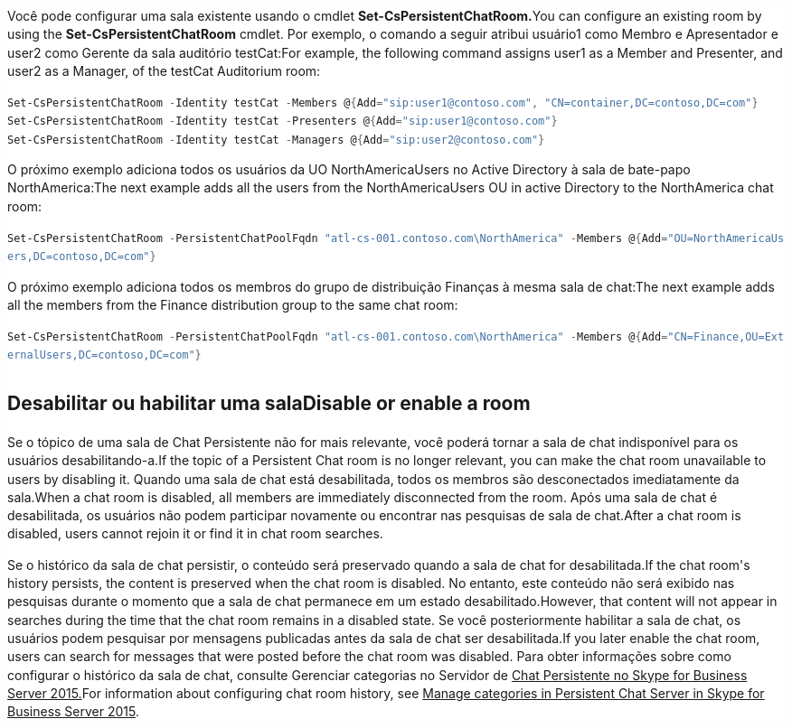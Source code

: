 <span data-ttu-id="3fb18-180">Você pode configurar uma sala existente usando o cmdlet **Set-CsPersistentChatRoom.**</span><span class="sxs-lookup"><span data-stu-id="3fb18-180">You can configure an existing room by using the **Set-CsPersistentChatRoom** cmdlet.</span></span> <span data-ttu-id="3fb18-181">Por exemplo, o comando a seguir atribui usuário1 como Membro e Apresentador e user2 como Gerente da sala auditório testCat:</span><span class="sxs-lookup"><span data-stu-id="3fb18-181">For example, the following command assigns user1 as a Member and Presenter, and user2 as a Manager, of the testCat Auditorium room:</span></span>
  
```PowerShell
Set-CsPersistentChatRoom -Identity testCat -Members @{Add="sip:user1@contoso.com", "CN=container,DC=contoso,DC=com"}
Set-CsPersistentChatRoom -Identity testCat -Presenters @{Add="sip:user1@contoso.com"}
Set-CsPersistentChatRoom -Identity testCat -Managers @{Add="sip:user2@contoso.com"}
```

 <span data-ttu-id="3fb18-182">O próximo exemplo adiciona todos os usuários da UO NorthAmericaUsers no Active Directory à sala de bate-papo NorthAmerica:</span><span class="sxs-lookup"><span data-stu-id="3fb18-182">The next example adds all the users from the NorthAmericaUsers OU in active Directory to the NorthAmerica chat room:</span></span>
  
```PowerShell
Set-CsPersistentChatRoom -PersistentChatPoolFqdn "atl-cs-001.contoso.com\NorthAmerica" -Members @{Add="OU=NorthAmericaUsers,DC=contoso,DC=com"}
```

<span data-ttu-id="3fb18-183">O próximo exemplo adiciona todos os membros do grupo de distribuição Finanças à mesma sala de chat:</span><span class="sxs-lookup"><span data-stu-id="3fb18-183">The next example adds all the members from the Finance distribution group to the same chat room:</span></span>
  
```PowerShell
Set-CsPersistentChatRoom -PersistentChatPoolFqdn "atl-cs-001.contoso.com\NorthAmerica" -Members @{Add="CN=Finance,OU=ExternalUsers,DC=contoso,DC=com"}
```

## <a name="disable-or-enable-a-room"></a><span data-ttu-id="3fb18-184">Desabilitar ou habilitar uma sala</span><span class="sxs-lookup"><span data-stu-id="3fb18-184">Disable or enable a room</span></span>

<span data-ttu-id="3fb18-185">Se o tópico de uma sala de Chat Persistente não for mais relevante, você poderá tornar a sala de chat indisponível para os usuários desabilitando-a.</span><span class="sxs-lookup"><span data-stu-id="3fb18-185">If the topic of a Persistent Chat room is no longer relevant, you can make the chat room unavailable to users by disabling it.</span></span> <span data-ttu-id="3fb18-186">Quando uma sala de chat está desabilitada, todos os membros são desconectados imediatamente da sala.</span><span class="sxs-lookup"><span data-stu-id="3fb18-186">When a chat room is disabled, all members are immediately disconnected from the room.</span></span> <span data-ttu-id="3fb18-187">Após uma sala de chat é desabilitada, os usuários não podem participar novamente ou encontrar nas pesquisas de sala de chat.</span><span class="sxs-lookup"><span data-stu-id="3fb18-187">After a chat room is disabled, users cannot rejoin it or find it in chat room searches.</span></span>
  
<span data-ttu-id="3fb18-188">Se o histórico da sala de chat persistir, o conteúdo será preservado quando a sala de chat for desabilitada.</span><span class="sxs-lookup"><span data-stu-id="3fb18-188">If the chat room's history persists, the content is preserved when the chat room is disabled.</span></span> <span data-ttu-id="3fb18-189">No entanto, este conteúdo não será exibido nas pesquisas durante o momento que a sala de chat permanece em um estado desabilitado.</span><span class="sxs-lookup"><span data-stu-id="3fb18-189">However, that content will not appear in searches during the time that the chat room remains in a disabled state.</span></span> <span data-ttu-id="3fb18-190">Se você posteriormente habilitar a sala de chat, os usuários podem pesquisar por mensagens publicadas antes da sala de chat ser desabilitada.</span><span class="sxs-lookup"><span data-stu-id="3fb18-190">If you later enable the chat room, users can search for messages that were posted before the chat room was disabled.</span></span> <span data-ttu-id="3fb18-191">Para obter informações sobre como configurar o histórico da sala de chat, consulte Gerenciar categorias no Servidor de [Chat Persistente no Skype for Business Server 2015.](categories.md)</span><span class="sxs-lookup"><span data-stu-id="3fb18-191">For information about configuring chat room history, see [Manage categories in Persistent Chat Server in Skype for Business Server 2015](categories.md).</span></span> 
  